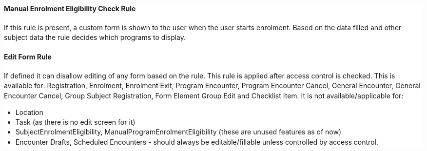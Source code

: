 #### Manual Enrolment Eligibility Check Rule

If this rule is present, a custom form is shown to the user when the user starts enrolment. Based on the data filled and other subject data the rule decides which programs to display.

#### Edit Form Rule

If defined it can disallow editing of any form based on the rule. This rule is applied after access control is checked. This is available for: Registration, Enrolment, Enrolment Exit, Program Encounter, Program Encounter Cancel, General Encounter, General Encounter Cancel, Group Subject Registration, Form Element Group Edit and Checklist Item. It is not available/applicable for:

* Location
* Task (as there is no edit screen for it)
* SubjectEnrolmentEligibility, ManualProgramEnrolmentEligibility (these are unused features as of now)
* Encounter Drafts, Scheduled Encounters - should always be editable/fillable unless controlled by access control.
